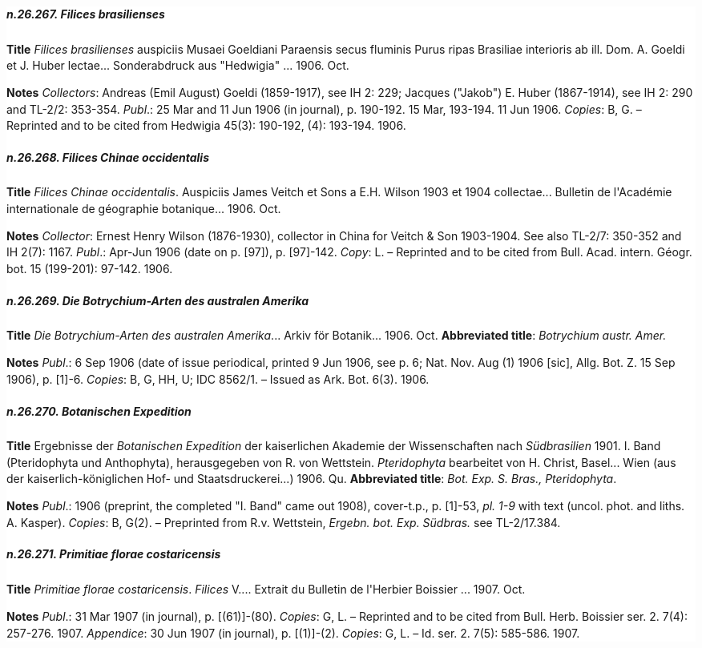 ##### n.26.267. Filices brasilienses

**Title**
*Filices brasilienses* auspiciis Musaei Goeldiani Paraensis secus fluminis Purus ripas Brasiliae interioris ab ill. Dom. A. Goeldi et J. Huber lectae... Sonderabdruck aus "Hedwigia" ... 1906. Oct.

**Notes**
*Collectors*: Andreas (Emil August) Goeldi (1859-1917), see IH 2: 229; Jacques ("Jakob") E. Huber (1867-1914), see IH 2: 290 and TL-2/2: 353-354.
*Publ*.: 25 Mar and 11 Jun 1906 (in journal), p. 190-192. 15 Mar, 193-194. 11 Jun 1906.
*Copies*: B, G. – Reprinted and to be cited from Hedwigia 45(3): 190-192, (4): 193-194. 1906.

##### n.26.268. Filices Chinae occidentalis

**Title**
*Filices Chinae occidentalis*. Auspiciis James Veitch et Sons a E.H. Wilson 1903 et 1904 collectae... Bulletin de l'Académie internationale de géographie botanique... 1906. Oct.

**Notes**
*Collector*: Ernest Henry Wilson (1876-1930), collector in China for Veitch & Son 1903-1904. See also TL-2/7: 350-352 and IH 2(7): 1167.
*Publ*.: Apr-Jun 1906 (date on p. \[97\]), p. \[97\]-142. *Copy*: L. – Reprinted and to be cited from Bull. Acad. intern. Géogr. bot. 15 (199-201): 97-142. 1906.

##### n.26.269. Die Botrychium-Arten des australen Amerika

**Title**
*Die Botrychium-Arten des australen Amerika*... Arkiv för Botanik... 1906. Oct.
**Abbreviated title**: *Botrychium austr. Amer.*

**Notes**
*Publ*.: 6 Sep 1906 (date of issue periodical, printed 9 Jun 1906, see p. 6; Nat. Nov. Aug (1) 1906 \[sic\], Allg. Bot. Z. 15 Sep 1906), p. \[1\]-6. *Copies*: B, G, HH, U; IDC 8562/1. – Issued as Ark. Bot. 6(3). 1906.

##### n.26.270. Botanischen Expedition

**Title**
Ergebnisse der *Botanischen Expedition* der kaiserlichen Akademie der Wissenschaften nach *Südbrasilien* 1901. I. Band (Pteridophyta und Anthophyta), herausgegeben von R. von Wettstein. *Pteridophyta* bearbeitet von H. Christ, Basel... Wien (aus der kaiserlich-königlichen Hof- und Staatsdruckerei...) 1906. Qu.
**Abbreviated title**: *Bot. Exp. S. Bras., Pteridophyta*.

**Notes**
*Publ*.: 1906 (preprint, the completed "I. Band" came out 1908), cover-t.p., p. \[1\]-53, *pl. 1-9* with text (uncol. phot. and liths. A. Kasper). *Copies*: B, G(2). – Preprinted from R.v. Wettstein, *Ergebn. bot. Exp. Südbras.* see TL-2/17.384.

##### n.26.271. Primitiae florae costaricensis

**Title**
*Primitiae florae costaricensis*. *Filices* V.... Extrait du Bulletin de l'Herbier Boissier ... 1907. Oct.

**Notes**
*Publ*.: 31 Mar 1907 (in journal), p. \[(61)\]-(80). *Copies*: G, L. – Reprinted and to be cited from Bull. Herb. Boissier ser. 2. 7(4): 257-276. 1907.
*Appendice*: 30 Jun 1907 (in journal), p. \[(1)\]-(2). *Copies*: G, L. – Id. ser. 2. 7(5): 585-586. 1907.
